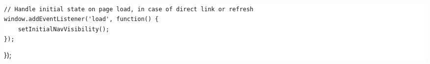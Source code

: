     // Handle initial state on page load, in case of direct link or refresh
    window.addEventListener('load', function() {
        setInitialNavVisibility();
    });
});

